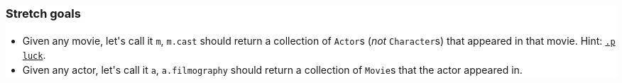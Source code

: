 ### Stretch goals

 - Given any movie, let's call it `m`, `m.cast` should return a collection of `Actor`s (_not_ `Character`s) that appeared in that movie. Hint: [`.pluck`](https://chapters.firstdraft.com/chapters/770#pluck).
 - Given any actor, let's call it `a`, `a.filmography` should return a collection of `Movie`s that the actor appeared in.
